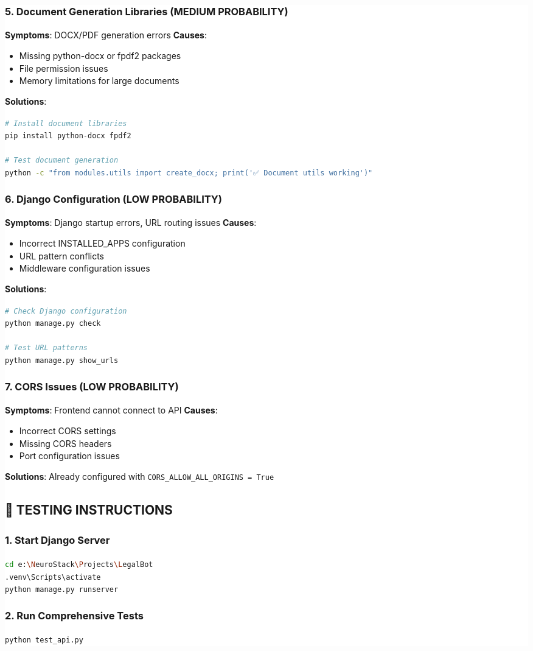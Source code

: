 ### 5. **Document Generation Libraries** (MEDIUM PROBABILITY)
**Symptoms**: DOCX/PDF generation errors
**Causes**:
- Missing python-docx or fpdf2 packages
- File permission issues
- Memory limitations for large documents

**Solutions**:
```bash
# Install document libraries
pip install python-docx fpdf2

# Test document generation
python -c "from modules.utils import create_docx; print('✅ Document utils working')"
```

### 6. **Django Configuration** (LOW PROBABILITY)
**Symptoms**: Django startup errors, URL routing issues
**Causes**:
- Incorrect INSTALLED_APPS configuration
- URL pattern conflicts
- Middleware configuration issues

**Solutions**:
```bash
# Check Django configuration
python manage.py check

# Test URL patterns
python manage.py show_urls
```

### 7. **CORS Issues** (LOW PROBABILITY)
**Symptoms**: Frontend cannot connect to API
**Causes**:
- Incorrect CORS settings
- Missing CORS headers
- Port configuration issues

**Solutions**: Already configured with `CORS_ALLOW_ALL_ORIGINS = True`

## 🚀 TESTING INSTRUCTIONS

### 1. Start Django Server
```bash
cd e:\NeuroStack\Projects\LegalBot
.venv\Scripts\activate
python manage.py runserver
```

### 2. Run Comprehensive Tests
```bash
python test_api.py
```
